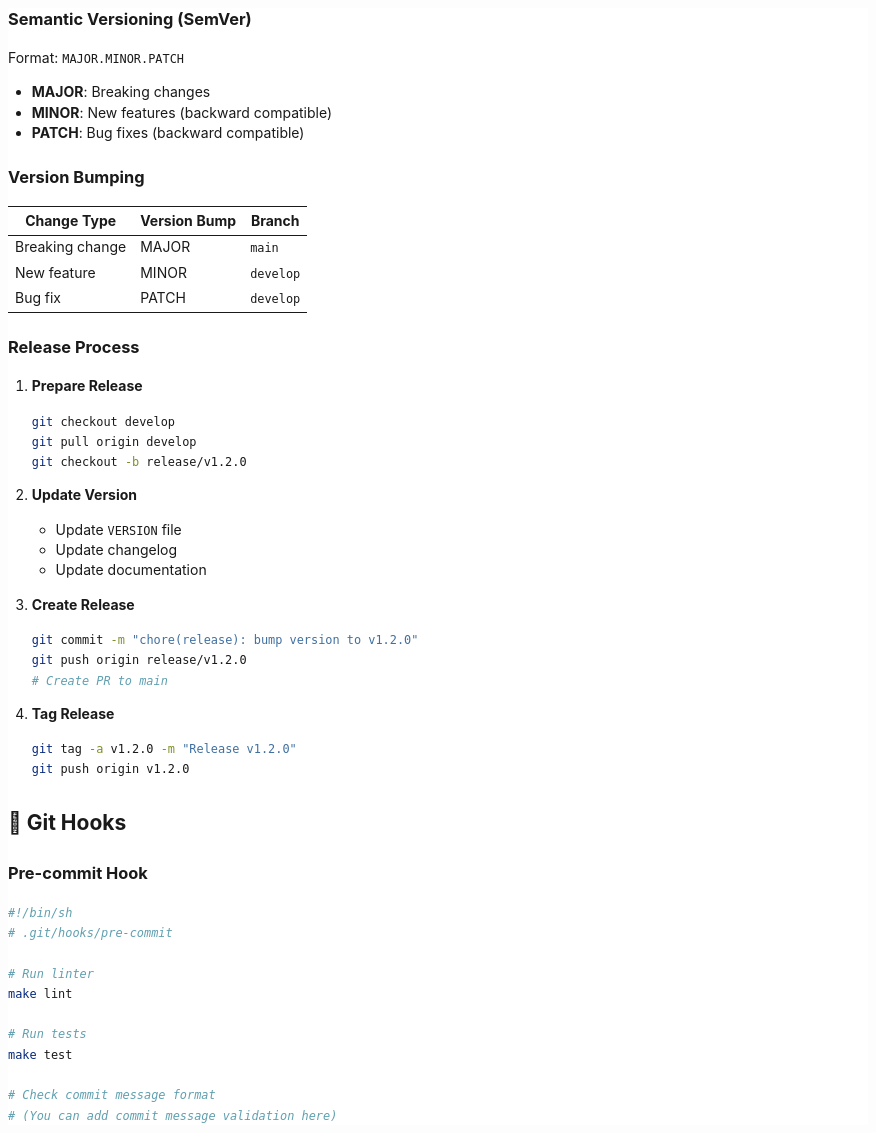 ### Semantic Versioning (SemVer)

Format: `MAJOR.MINOR.PATCH`

- **MAJOR**: Breaking changes
- **MINOR**: New features (backward compatible)
- **PATCH**: Bug fixes (backward compatible)

### Version Bumping

| Change Type | Version Bump | Branch |
|-------------|--------------|--------|
| Breaking change | MAJOR | `main` |
| New feature | MINOR | `develop` |
| Bug fix | PATCH | `develop` |

### Release Process

1. **Prepare Release**
   ```bash
   git checkout develop
   git pull origin develop
   git checkout -b release/v1.2.0
   ```

2. **Update Version**
   - Update `VERSION` file
   - Update changelog
   - Update documentation

3. **Create Release**
   ```bash
   git commit -m "chore(release): bump version to v1.2.0"
   git push origin release/v1.2.0
   # Create PR to main
   ```

4. **Tag Release**
   ```bash
   git tag -a v1.2.0 -m "Release v1.2.0"
   git push origin v1.2.0
   ```

## 🚫 Git Hooks

### Pre-commit Hook
```bash
#!/bin/sh
# .git/hooks/pre-commit

# Run linter
make lint

# Run tests
make test

# Check commit message format
# (You can add commit message validation here)
```
